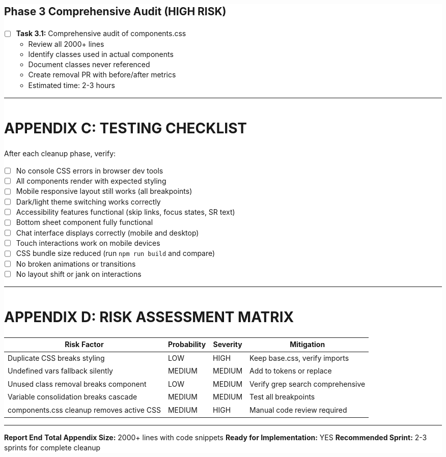 ## Phase 3 Comprehensive Audit (HIGH RISK)

- [ ] **Task 3.1:** Comprehensive audit of components.css
  - Review all 2000+ lines
  - Identify classes used in actual components
  - Document classes never referenced
  - Create removal PR with before/after metrics
  - Estimated time: 2-3 hours

---

# APPENDIX C: TESTING CHECKLIST

After each cleanup phase, verify:

- [ ] No console CSS errors in browser dev tools
- [ ] All components render with expected styling
- [ ] Mobile responsive layout still works (all breakpoints)
- [ ] Dark/light theme switching works correctly
- [ ] Accessibility features functional (skip links, focus states, SR text)
- [ ] Bottom sheet component fully functional
- [ ] Chat interface displays correctly (mobile and desktop)
- [ ] Touch interactions work on mobile devices
- [ ] CSS bundle size reduced (run `npm run build` and compare)
- [ ] No broken animations or transitions
- [ ] No layout shift or jank on interactions

---

# APPENDIX D: RISK ASSESSMENT MATRIX

| Risk Factor                               | Probability | Severity | Mitigation                       |
| ----------------------------------------- | ----------- | -------- | -------------------------------- |
| Duplicate CSS breaks styling              | LOW         | HIGH     | Keep base.css, verify imports    |
| Undefined vars fallback silently          | MEDIUM      | MEDIUM   | Add to tokens or replace         |
| Unused class removal breaks component     | LOW         | MEDIUM   | Verify grep search comprehensive |
| Variable consolidation breaks cascade     | MEDIUM      | MEDIUM   | Test all breakpoints             |
| components.css cleanup removes active CSS | MEDIUM      | HIGH     | Manual code review required      |

---

**Report End**
**Total Appendix Size:** 2000+ lines with code snippets
**Ready for Implementation:** YES
**Recommended Sprint:** 2-3 sprints for complete cleanup
